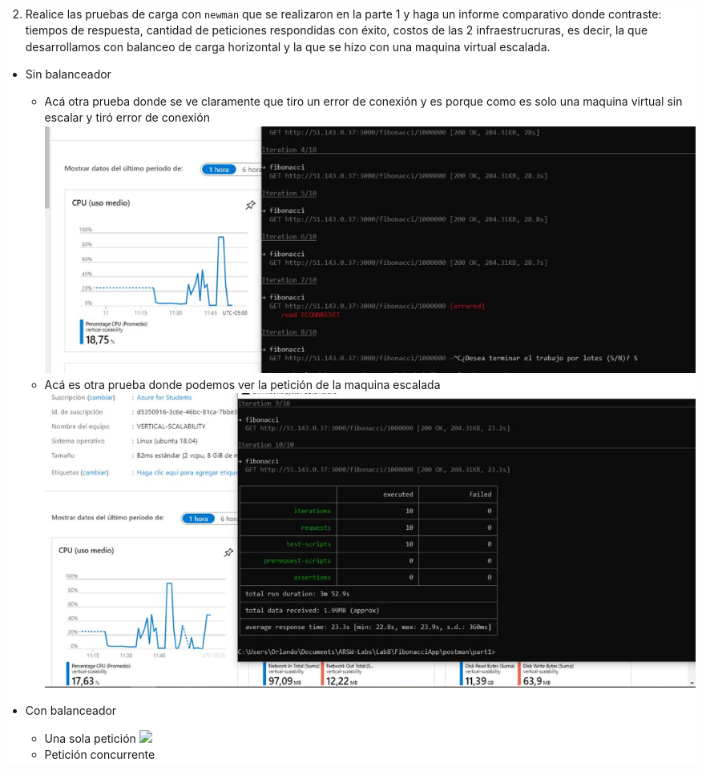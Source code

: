 2. Realice las pruebas de carga con `newman` que se realizaron en la parte 1 y haga un informe comparativo donde contraste: tiempos de respuesta, cantidad de peticiones respondidas con éxito, costos de las 2 infraestrucruras, es decir, la que desarrollamos con balanceo de carga horizontal y la que se hizo con una maquina virtual escalada.
* Sin balanceador

    - Acá otra prueba donde se ve claramente que tiro un error de conexión y es porque como es solo una maquina virtual sin escalar y tiró error de conexión
    ![PostmanSizeB1](images/Test/PostmanSizeB1.jpg)
    - Acá es otra prueba donde podemos ver la petición de la maquina escalada
    ![PostmanSizeB2](images/Test/PostmanSizeB2.jpg)

* Con balanceador
    - Una sola petición
    ![](images/Parte2/ComparaciónBalanceador.PNG)
    - Petición concurrente